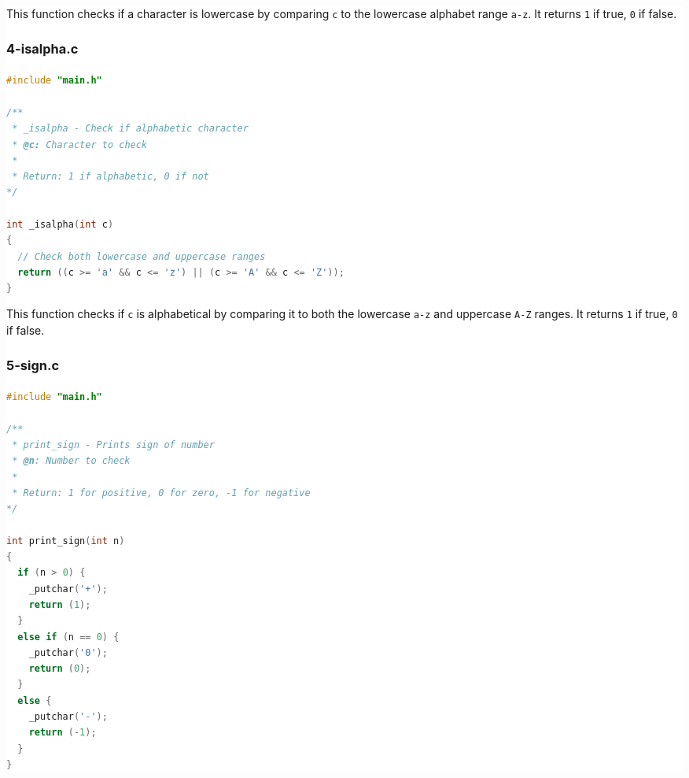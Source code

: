 This function checks if a character is lowercase by comparing `c` to the lowercase alphabet range `a-z`. It returns `1` if true, `0` if false.

### 4-isalpha.c

```c
#include "main.h"

/**
 * _isalpha - Check if alphabetic character
 * @c: Character to check
 *
 * Return: 1 if alphabetic, 0 if not 
*/

int _isalpha(int c)
{
  // Check both lowercase and uppercase ranges
  return ((c >= 'a' && c <= 'z') || (c >= 'A' && c <= 'Z')); 
}
```

This function checks if `c` is alphabetical by comparing it to both the lowercase `a-z` and uppercase `A-Z` ranges. It returns `1` if true, `0` if false.

### 5-sign.c

```c
#include "main.h"

/**
 * print_sign - Prints sign of number
 * @n: Number to check
 *
 * Return: 1 for positive, 0 for zero, -1 for negative
*/

int print_sign(int n) 
{
  if (n > 0) {
    _putchar('+');
    return (1);
  }
  else if (n == 0) {
    _putchar('0');
    return (0);
  }
  else {
    _putchar('-');
    return (-1);
  }
}
```
